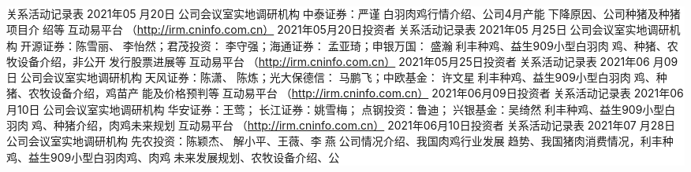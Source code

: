 关系活动记录表
2021年05
月20日
公司会议室实地调研机构
中泰证券：严谨
白羽肉鸡行情介绍、公司4月产能
下降原因、公司种猪及种猪项目介
绍等
互动易平台
（http://irm.cninfo.com.cn）
2021年05月20日投资者
关系活动记录表
2021年05
月25日
公司会议室实地调研机构
开源证券：陈雪丽、
李怡然；君茂投资：
李守强；海通证券：
孟亚琦；申银万国：
盛瀚
利丰种鸡、益生909小型白羽肉
鸡、种猪、农牧设备介绍，非公开
发行股票进展等
互动易平台
（http://irm.cninfo.com.cn）
2021年05月25日投资者
关系活动记录表
2021年06
月09日
公司会议室实地调研机构
天风证券：陈潇、
陈炼；光大保德信：
马鹏飞；中欧基金：
许文星
利丰种鸡、益生909小型白羽肉
鸡、种猪、农牧设备介绍，鸡苗产
能及价格预判等
互动易平台
（http://irm.cninfo.com.cn）
2021年06月09日投资者
关系活动记录表
2021年06
月10日
公司会议室实地调研机构
华安证券：王莺；
长江证券：姚雪梅；
点钢投资：鲁迪；
兴银基金：吴绮然
利丰种鸡、益生909小型白羽肉
鸡、种猪介绍，肉鸡未来规划
互动易平台
（http://irm.cninfo.com.cn）
2021年06月10日投资者
关系活动记录表
2021年07
月28日
公司会议室实地调研机构
先农投资：陈颖杰、
解小平、王薇、李
燕
公司情况介绍、我国肉鸡行业发展
趋势、我国猪肉消费情况，利丰种
鸡、益生909小型白羽肉鸡、肉鸡
未来发展规划、农牧设备介绍、公